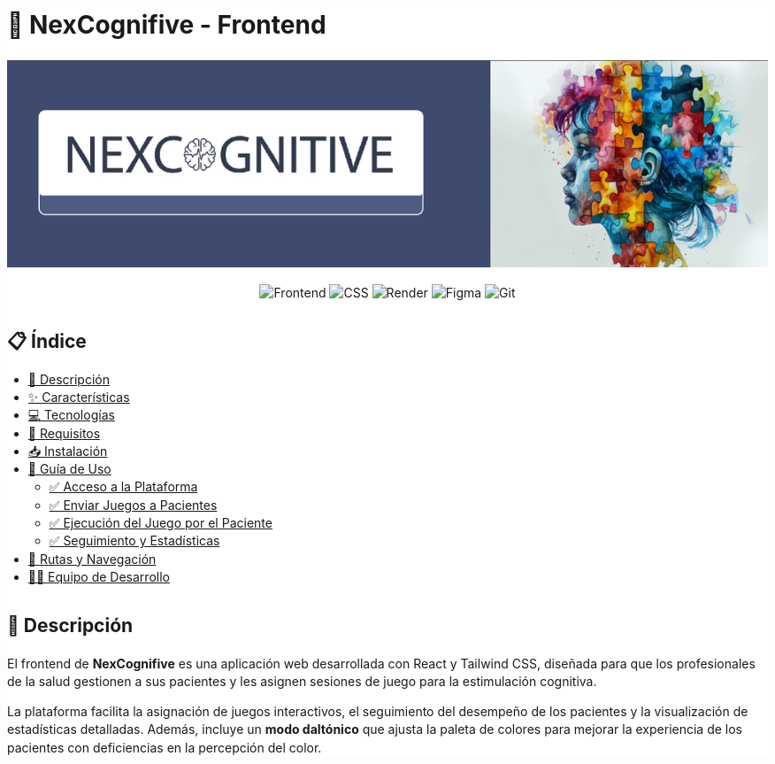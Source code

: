 # 🧠 NexCognifive - Frontend
![Portada](../Frontend/public/screenshots/cover.png)

<div align="center">
   <img alt="Frontend" src="https://img.shields.io/badge/-React-45b8d8?style=flat-square&logo=react&logoColor=white" />
   <img alt="CSS" src="https://img.shields.io/badge/-Tailwind_CSS-38B2AC?style=flat-square&logo=tailwindcss&logoColor=white" />
   <img alt="Render" src="https://img.shields.io/badge/-Render-4C87C5?style=flat-square&logo=render&logoColor=white" />
   <img alt="Figma" src="https://img.shields.io/badge/-Figma-F24E1E?style=flat-square&logo=figma&logoColor=white" />
   <img alt="Git" src="https://img.shields.io/badge/-Git-F05032?style=flat-square&logo=git&logoColor=white" />
</div>


## 📋 Índice
- [📝 Descripción](#-descripción)
- [✨ Características](#-características)
- [💻 Tecnologías](#-tecnologías)
- [🔧 Requisitos](#-requisitos)
- [📥 Instalación](#-instalación)
- [🚀 Guía de Uso](#-guía-de-uso)
  - [✅ Acceso a la Plataforma](#-acceso-a-la-plataforma)
  - [✅ Enviar Juegos a Pacientes](#-enviar-juegos-a-pacientes)
  - [✅ Ejecución del Juego por el Paciente](#-ejecución-del-juego-por-el-paciente)
  - [✅ Seguimiento y Estadísticas](#-seguimiento-y-estadísticas)
- [🔀 Rutas y Navegación](#-rutas-y-navegación)
- [🧑‍💻 Equipo de Desarrollo](#-equipo-de-desarrollo)

## 📝 Descripción

El frontend de **NexCognifive** es una aplicación web desarrollada con React y Tailwind CSS, diseñada para que los profesionales de la salud gestionen a sus pacientes y les asignen sesiones de juego para la estimulación cognitiva.

La plataforma facilita la asignación de juegos interactivos, el seguimiento del desempeño de los pacientes y la visualización de estadísticas detalladas. Además, incluye un **modo daltónico** que ajusta la paleta de colores para mejorar la experiencia de los pacientes con deficiencias en la percepción del color.
